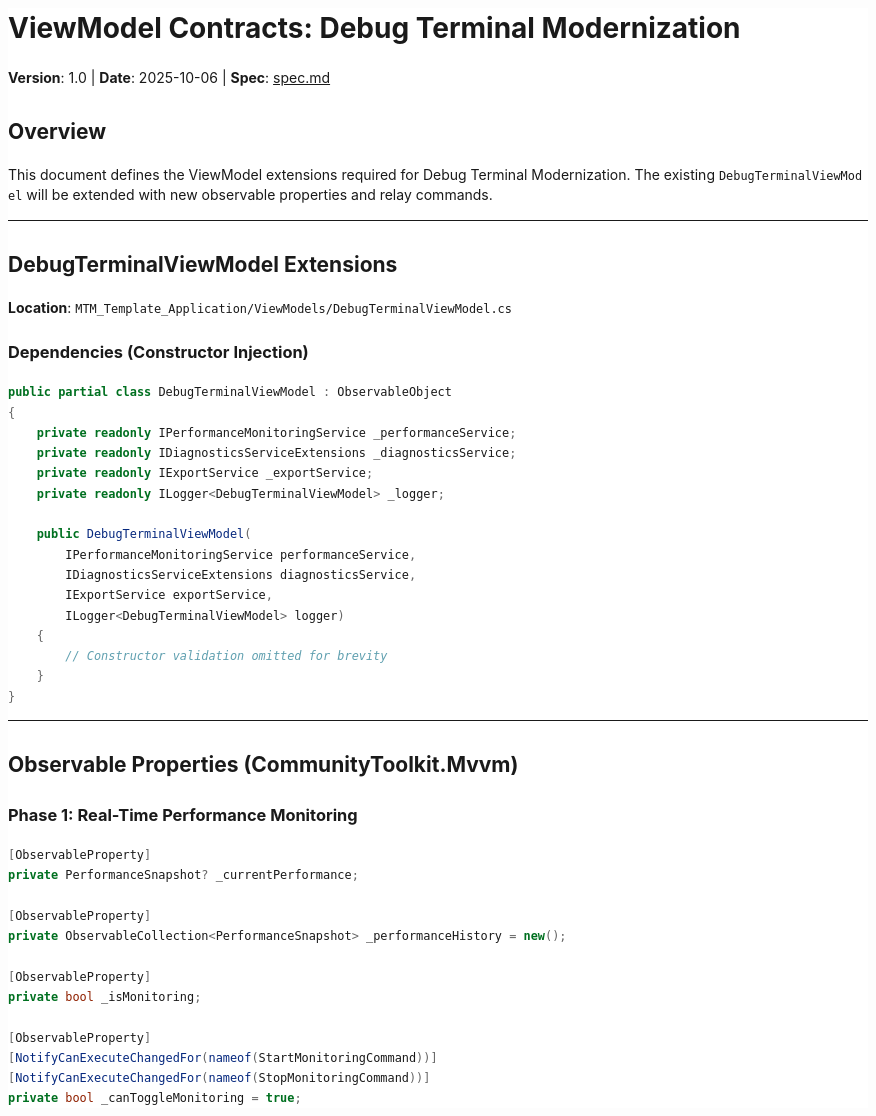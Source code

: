 # ViewModel Contracts: Debug Terminal Modernization

**Version**: 1.0 | **Date**: 2025-10-06 | **Spec**: [spec.md](../spec.md)

## Overview

This document defines the ViewModel extensions required for Debug Terminal Modernization. The existing `DebugTerminalViewModel` will be extended with new observable properties and relay commands.

---

## DebugTerminalViewModel Extensions

**Location**: `MTM_Template_Application/ViewModels/DebugTerminalViewModel.cs`

### Dependencies (Constructor Injection)

```csharp
public partial class DebugTerminalViewModel : ObservableObject
{
    private readonly IPerformanceMonitoringService _performanceService;
    private readonly IDiagnosticsServiceExtensions _diagnosticsService;
    private readonly IExportService _exportService;
    private readonly ILogger<DebugTerminalViewModel> _logger;

    public DebugTerminalViewModel(
        IPerformanceMonitoringService performanceService,
        IDiagnosticsServiceExtensions diagnosticsService,
        IExportService exportService,
        ILogger<DebugTerminalViewModel> logger)
    {
        // Constructor validation omitted for brevity
    }
}
```

---

## Observable Properties (CommunityToolkit.Mvvm)

### Phase 1: Real-Time Performance Monitoring

```csharp
[ObservableProperty]
private PerformanceSnapshot? _currentPerformance;

[ObservableProperty]
private ObservableCollection<PerformanceSnapshot> _performanceHistory = new();

[ObservableProperty]
private bool _isMonitoring;

[ObservableProperty]
[NotifyCanExecuteChangedFor(nameof(StartMonitoringCommand))]
[NotifyCanExecuteChangedFor(nameof(StopMonitoringCommand))]
private bool _canToggleMonitoring = true;
```
